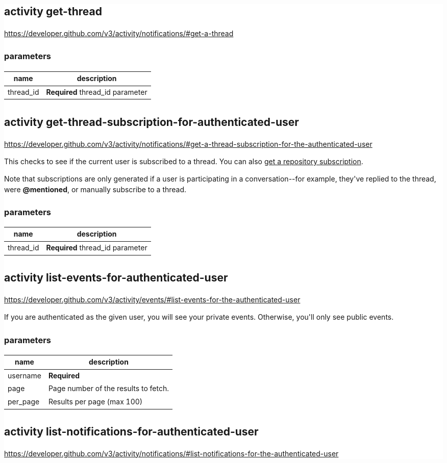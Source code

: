 ## activity get-thread

https://developer.github.com/v3/activity/notifications/#get-a-thread



### parameters


| name | description |
|------|-------------|
| thread_id | __Required__ thread_id parameter |

## activity get-thread-subscription-for-authenticated-user

https://developer.github.com/v3/activity/notifications/#get-a-thread-subscription-for-the-authenticated-user

This checks to see if the current user is subscribed to a thread. You can also [get a repository subscription](https://developer.github.com/v3/activity/watching/#get-a-repository-subscription).

Note that subscriptions are only generated if a user is participating in a conversation--for example, they've replied to the thread, were **@mentioned**, or manually subscribe to a thread.

### parameters


| name | description |
|------|-------------|
| thread_id | __Required__ thread_id parameter |

## activity list-events-for-authenticated-user

https://developer.github.com/v3/activity/events/#list-events-for-the-authenticated-user

If you are authenticated as the given user, you will see your private events. Otherwise, you'll only see public events.

### parameters


| name | description |
|------|-------------|
| username | __Required__  |
| page | Page number of the results to fetch. |
| per_page | Results per page (max 100) |

## activity list-notifications-for-authenticated-user

https://developer.github.com/v3/activity/notifications/#list-notifications-for-the-authenticated-user
